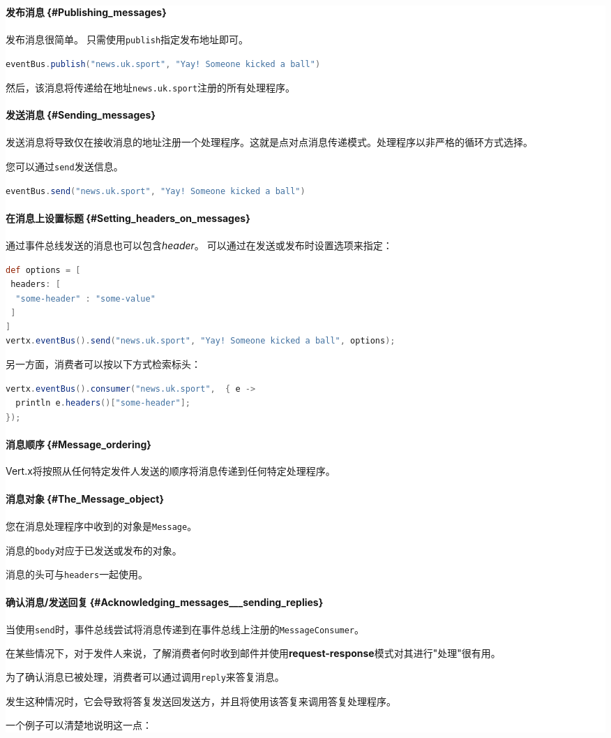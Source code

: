 #### 发布消息 {#Publishing_messages}
发布消息很简单。 只需使用`publish`指定发布地址即可。

```groovy
eventBus.publish("news.uk.sport", "Yay! Someone kicked a ball")
```

然后，该消息将传递给在地址`news.uk.sport`注册的所有处理程序。

#### 发送消息 {#Sending_messages}
发送消息将导致仅在接收消息的地址注册一个处理程序。这就是点对点消息传递模式。处理程序以非严格的循环方式选择。

您可以通过`send`发送信息。

```groovy
eventBus.send("news.uk.sport", "Yay! Someone kicked a ball")
```

#### 在消息上设置标题 {#Setting_headers_on_messages}
通过事件总线发送的消息也可以包含*header*。 可以通过在发送或发布时设置选项来指定：

```groovy
def options = [
 headers: [
  "some-header" : "some-value"
 ]
]
vertx.eventBus().send("news.uk.sport", "Yay! Someone kicked a ball", options);
```

另一方面，消费者可以按以下方式检索标头：

```groovy
vertx.eventBus().consumer("news.uk.sport",  { e ->
  println e.headers()["some-header"];
});
```

#### 消息顺序 {#Message_ordering}
Vert.x将按照从任何特定发件人发送的顺序将消息传递到任何特定处理程序。

#### 消息对象 {#The_Message_object}
您在消息处理程序中收到的对象是`Message`。

消息的`body`对应于已发送或发布的对象。

消息的头可与`headers`一起使用。

#### 确认消息/发送回复 {#Acknowledging_messages___sending_replies}

当使用`send`时，事件总线尝试将消息传递到在事件总线上注册的`MessageConsumer`。

在某些情况下，对于发件人来说，了解消费者何时收到邮件并使用**request-response**模式对其进行"处理"很有用。

为了确认消息已被处理，消费者可以通过调用`reply`来答复消息。

发生这种情况时，它会导致将答复发送回发送方，并且将使用该答复来调用答复处理程序。

一个例子可以清楚地说明这一点：
